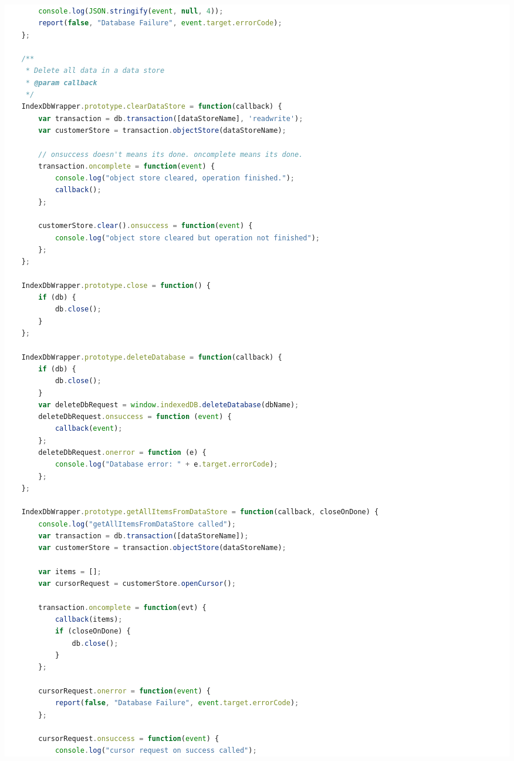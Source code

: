 ```javascript
        console.log(JSON.stringify(event, null, 4));
        report(false, "Database Failure", event.target.errorCode);
    };

    /**
     * Delete all data in a data store
     * @param callback
     */
    IndexDbWrapper.prototype.clearDataStore = function(callback) {
        var transaction = db.transaction([dataStoreName], 'readwrite');
        var customerStore = transaction.objectStore(dataStoreName);

        // onsuccess doesn't means its done. oncomplete means its done.
        transaction.oncomplete = function(event) {
            console.log("object store cleared, operation finished.");
            callback();
        };

        customerStore.clear().onsuccess = function(event) {
            console.log("object store cleared but operation not finished");
        };
    };

    IndexDbWrapper.prototype.close = function() {
        if (db) {
            db.close();
        }
    };

    IndexDbWrapper.prototype.deleteDatabase = function(callback) {
        if (db) {
            db.close();
        }
        var deleteDbRequest = window.indexedDB.deleteDatabase(dbName);
        deleteDbRequest.onsuccess = function (event) {
            callback(event);
        };
        deleteDbRequest.onerror = function (e) {
            console.log("Database error: " + e.target.errorCode);
        };
    };

    IndexDbWrapper.prototype.getAllItemsFromDataStore = function(callback, closeOnDone) {
        console.log("getAllItemsFromDataStore called");
        var transaction = db.transaction([dataStoreName]);
        var customerStore = transaction.objectStore(dataStoreName);

        var items = [];
        var cursorRequest = customerStore.openCursor();

        transaction.oncomplete = function(evt) {
            callback(items);
            if (closeOnDone) {
                db.close();
            }
        };

        cursorRequest.onerror = function(event) {
            report(false, "Database Failure", event.target.errorCode);
        };

        cursorRequest.onsuccess = function(event) {
            console.log("cursor request on success called");
```